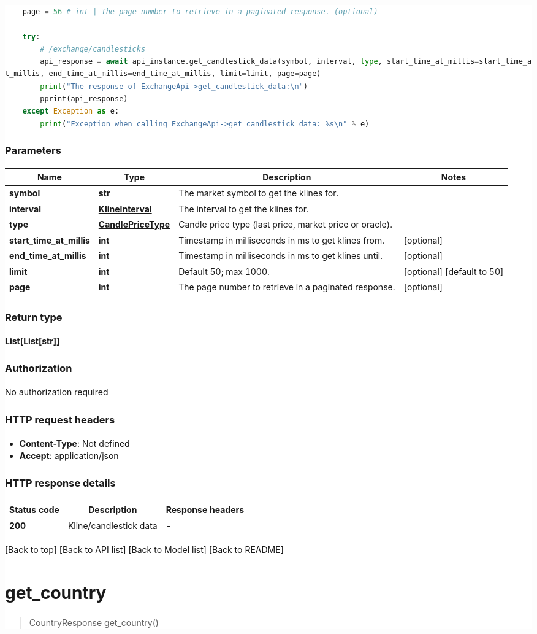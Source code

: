 ```python
    page = 56 # int | The page number to retrieve in a paginated response. (optional)

    try:
        # /exchange/candlesticks
        api_response = await api_instance.get_candlestick_data(symbol, interval, type, start_time_at_millis=start_time_at_millis, end_time_at_millis=end_time_at_millis, limit=limit, page=page)
        print("The response of ExchangeApi->get_candlestick_data:\n")
        pprint(api_response)
    except Exception as e:
        print("Exception when calling ExchangeApi->get_candlestick_data: %s\n" % e)
```



### Parameters


Name | Type | Description  | Notes
------------- | ------------- | ------------- | -------------
 **symbol** | **str**| The market symbol to get the klines for. | 
 **interval** | [**KlineInterval**](.md)| The interval to get the klines for. | 
 **type** | [**CandlePriceType**](.md)| Candle price type (last price, market price or oracle). | 
 **start_time_at_millis** | **int**| Timestamp in milliseconds in ms to get klines from. | [optional] 
 **end_time_at_millis** | **int**| Timestamp in milliseconds in ms to get klines until. | [optional] 
 **limit** | **int**| Default 50; max 1000. | [optional] [default to 50]
 **page** | **int**| The page number to retrieve in a paginated response. | [optional] 

### Return type

**List[List[str]]**

### Authorization

No authorization required

### HTTP request headers

 - **Content-Type**: Not defined
 - **Accept**: application/json

### HTTP response details

| Status code | Description | Response headers |
|-------------|-------------|------------------|
**200** | Kline/candlestick data |  -  |

[[Back to top]](#) [[Back to API list]](../README.md#documentation-for-api-endpoints) [[Back to Model list]](../README.md#documentation-for-models) [[Back to README]](../README.md)

# **get_country**
> CountryResponse get_country()
